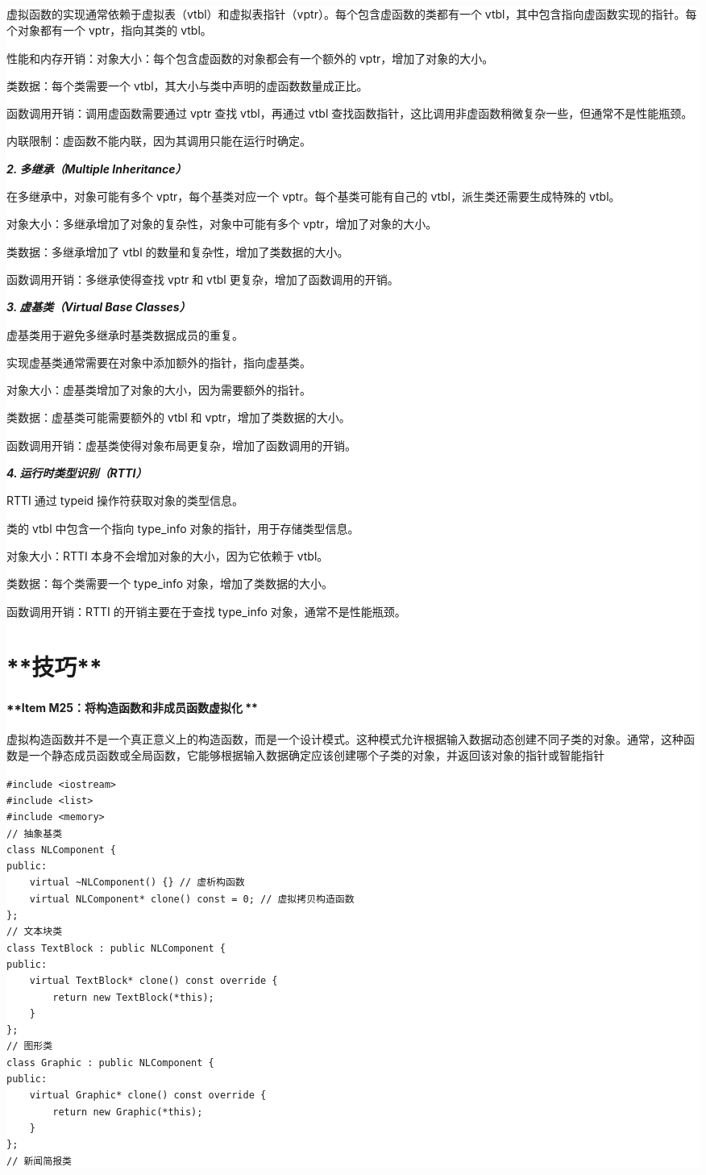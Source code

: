 虚拟函数的实现通常依赖于虚拟表（vtbl）和虚拟表指针（vptr）。每个包含虚函数的类都有一个 vtbl，其中包含指向虚函数实现的指针。每个对象都有一个 vptr，指向其类的 vtbl。

性能和内存开销：对象大小：每个包含虚函数的对象都会有一个额外的 vptr，增加了对象的大小。

类数据：每个类需要一个 vtbl，其大小与类中声明的虚函数数量成正比。

函数调用开销：调用虚函数需要通过 vptr 查找 vtbl，再通过 vtbl 查找函数指针，这比调用非虚函数稍微复杂一些，但通常不是性能瓶颈。

内联限制：虚函数不能内联，因为其调用只能在运行时确定。

_**2. 多继承（Multiple Inheritance）**_

在多继承中，对象可能有多个 vptr，每个基类对应一个 vptr。每个基类可能有自己的 vtbl，派生类还需要生成特殊的 vtbl。

对象大小：多继承增加了对象的复杂性，对象中可能有多个 vptr，增加了对象的大小。

类数据：多继承增加了 vtbl 的数量和复杂性，增加了类数据的大小。

函数调用开销：多继承使得查找 vptr 和 vtbl 更复杂，增加了函数调用的开销。

_**3. 虚基类（Virtual Base Classes）**_

虚基类用于避免多继承时基类数据成员的重复。

实现虚基类通常需要在对象中添加额外的指针，指向虚基类。

对象大小：虚基类增加了对象的大小，因为需要额外的指针。

类数据：虚基类可能需要额外的 vtbl 和 vptr，增加了类数据的大小。

函数调用开销：虚基类使得对象布局更复杂，增加了函数调用的开销。

_**4. 运行时类型识别（RTTI）**_

RTTI 通过 typeid 操作符获取对象的类型信息。

类的 vtbl 中包含一个指向 type_info 对象的指针，用于存储类型信息。

对象大小：RTTI 本身不会增加对象的大小，因为它依赖于 vtbl。

类数据：每个类需要一个 type_info 对象，增加了类数据的大小。

函数调用开销：RTTI 的开销主要在于查找 type_info 对象，通常不是性能瓶颈。

<h1 id="AYTL5">**技巧**</h1>
<h4 id="OkhFU">**Item M25：将构造函数和非成员函数虚拟化 **</h4>
虚拟构造函数并不是一个真正意义上的构造函数，而是一个设计模式。这种模式允许根据输入数据动态创建不同子类的对象。通常，这种函数是一个静态成员函数或全局函数，它能够根据输入数据确定应该创建哪个子类的对象，并返回该对象的指针或智能指针

```plain
#include <iostream>
#include <list>
#include <memory>
// 抽象基类
class NLComponent {
public:
    virtual ~NLComponent() {} // 虚析构函数
    virtual NLComponent* clone() const = 0; // 虚拟拷贝构造函数
};
// 文本块类
class TextBlock : public NLComponent {
public:
    virtual TextBlock* clone() const override {
        return new TextBlock(*this);
    }
};
// 图形类
class Graphic : public NLComponent {
public:
    virtual Graphic* clone() const override {
        return new Graphic(*this);
    }
};
// 新闻简报类
```